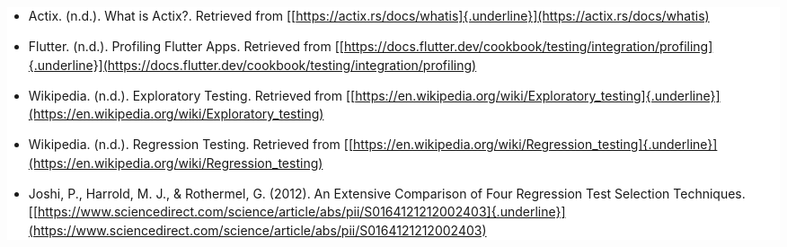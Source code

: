 -   Actix. (n.d.). What is Actix?. Retrieved from
    [[https://actix.rs/docs/whatis]{.underline}](https://actix.rs/docs/whatis)

-   Flutter. (n.d.). Profiling Flutter Apps. Retrieved from
    [[https://docs.flutter.dev/cookbook/testing/integration/profiling]{.underline}](https://docs.flutter.dev/cookbook/testing/integration/profiling)

-   Wikipedia. (n.d.). Exploratory Testing. Retrieved from
    [[https://en.wikipedia.org/wiki/Exploratory_testing]{.underline}](https://en.wikipedia.org/wiki/Exploratory_testing)

-   Wikipedia. (n.d.). Regression Testing. Retrieved from
    [[https://en.wikipedia.org/wiki/Regression_testing]{.underline}](https://en.wikipedia.org/wiki/Regression_testing)

-   Joshi, P., Harrold, M. J., & Rothermel, G. (2012). An Extensive
    Comparison of Four Regression Test Selection Techniques.
    [[https://www.sciencedirect.com/science/article/abs/pii/S0164121212002403]{.underline}](https://www.sciencedirect.com/science/article/abs/pii/S0164121212002403)
